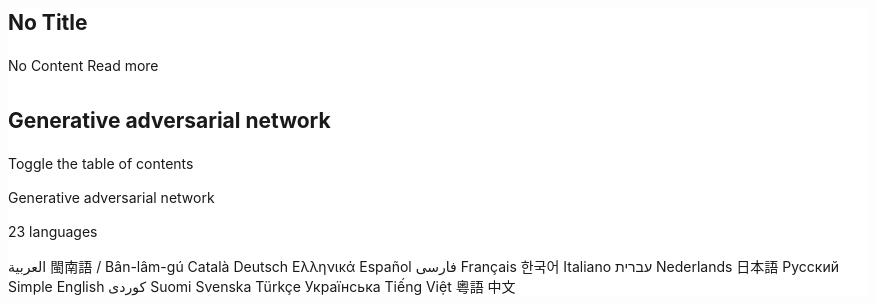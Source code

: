 ## No Title

No Content
Read more
## Generative adversarial network













Toggle the table of contents
















Generative adversarial network








23 languages










العربية
閩南語 / Bân-lâm-gú
Català
Deutsch
Ελληνικά
Español
فارسی
Français
한국어
Italiano
עברית
Nederlands
日本語
Русский
Simple English
کوردی
Suomi
Svenska
Türkçe
Українська
Tiếng Việt
粵語
中文
